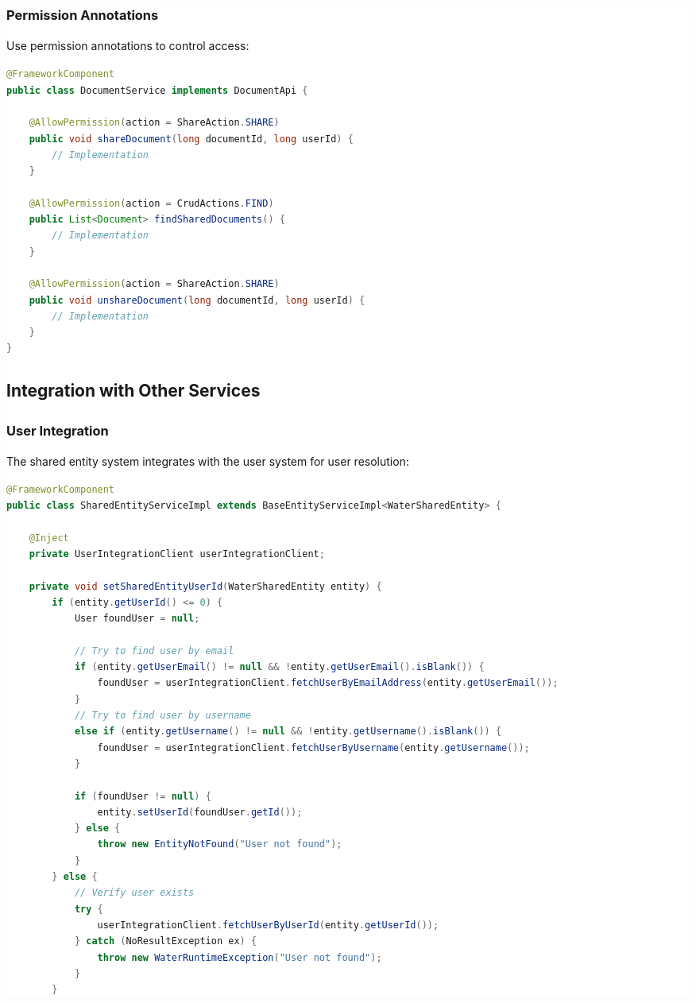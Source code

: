 ### **Permission Annotations**

Use permission annotations to control access:

```java
@FrameworkComponent
public class DocumentService implements DocumentApi {
    
    @AllowPermission(action = ShareAction.SHARE)
    public void shareDocument(long documentId, long userId) {
        // Implementation
    }
    
    @AllowPermission(action = CrudActions.FIND)
    public List<Document> findSharedDocuments() {
        // Implementation
    }
    
    @AllowPermission(action = ShareAction.SHARE)
    public void unshareDocument(long documentId, long userId) {
        // Implementation
    }
}
```

## Integration with Other Services

### **User Integration**

The shared entity system integrates with the user system for user resolution:

```java
@FrameworkComponent
public class SharedEntityServiceImpl extends BaseEntityServiceImpl<WaterSharedEntity> {
    
    @Inject
    private UserIntegrationClient userIntegrationClient;
    
    private void setSharedEntityUserId(WaterSharedEntity entity) {
        if (entity.getUserId() <= 0) {
            User foundUser = null;
            
            // Try to find user by email
            if (entity.getUserEmail() != null && !entity.getUserEmail().isBlank()) {
                foundUser = userIntegrationClient.fetchUserByEmailAddress(entity.getUserEmail());
            } 
            // Try to find user by username
            else if (entity.getUsername() != null && !entity.getUsername().isBlank()) {
                foundUser = userIntegrationClient.fetchUserByUsername(entity.getUsername());
            }
            
            if (foundUser != null) {
                entity.setUserId(foundUser.getId());
            } else {
                throw new EntityNotFound("User not found");
            }
        } else {
            // Verify user exists
            try {
                userIntegrationClient.fetchUserByUserId(entity.getUserId());
            } catch (NoResultException ex) {
                throw new WaterRuntimeException("User not found");
            }
        }
```